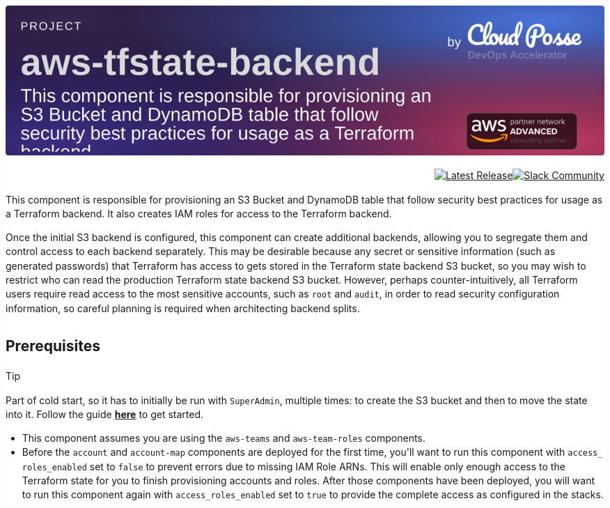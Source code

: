 


<a href="https://cpco.io/homepage"><img src="https://github.com/cloudposse-terraform-components/aws-tfstate-backend/blob/main/.github/banner.png?raw=true" alt="Project Banner"/></a><br/>
    <p align="right">
<a href="https://github.com/cloudposse-terraform-components/aws-tfstate-backend/releases/latest"><img src="https://img.shields.io/github/release/cloudposse-terraform-components/aws-tfstate-backend.svg?style=for-the-badge" alt="Latest Release"/></a><a href="https://slack.cloudposse.com"><img src="https://slack.cloudposse.com/for-the-badge.svg" alt="Slack Community"/></a></p>




This component is responsible for provisioning an S3 Bucket and DynamoDB table that follow security best practices for
usage as a Terraform backend. It also creates IAM roles for access to the Terraform backend.

Once the initial S3 backend is configured, this component can create additional backends, allowing you to segregate them
and control access to each backend separately. This may be desirable because any secret or sensitive information (such
as generated passwords) that Terraform has access to gets stored in the Terraform state backend S3 bucket, so you may
wish to restrict who can read the production Terraform state backend S3 bucket. However, perhaps counter-intuitively,
all Terraform users require read access to the most sensitive accounts, such as `root` and `audit`, in order to read
security configuration information, so careful planning is required when architecting backend splits.

## Prerequisites

> [!TIP]
>
> Part of cold start, so it has to initially be run with `SuperAdmin`, multiple times: to create the S3 bucket and then
> to move the state into it. Follow the guide
> **[here](https://docs.cloudposse.com/layers/accounts/tutorials/manual-configuration/#provision-tfstate-backend-component)**
> to get started.

- This component assumes you are using the `aws-teams` and `aws-team-roles` components.
- Before the `account` and `account-map` components are deployed for the first time, you'll want to run this component
  with `access_roles_enabled` set to `false` to prevent errors due to missing IAM Role ARNs. This will enable only
  enough access to the Terraform state for you to finish provisioning accounts and roles. After those components have
  been deployed, you will want to run this component again with `access_roles_enabled` set to `true` to provide the
  complete access as configured in the stacks.
